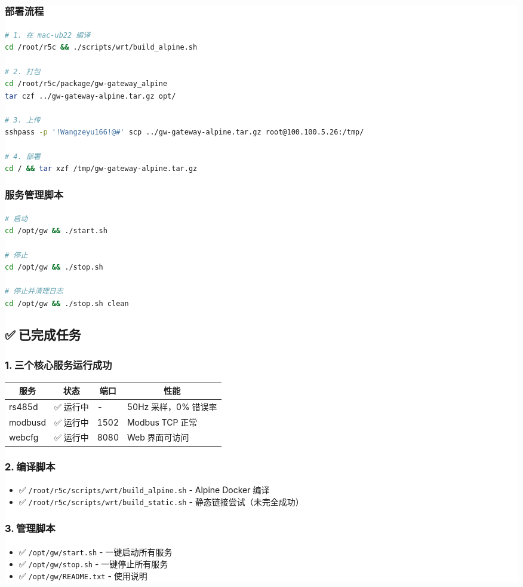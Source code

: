 ### 部署流程

```bash
# 1. 在 mac-ub22 编译
cd /root/r5c && ./scripts/wrt/build_alpine.sh

# 2. 打包
cd /root/r5c/package/gw-gateway_alpine
tar czf ../gw-gateway-alpine.tar.gz opt/

# 3. 上传
sshpass -p '!Wangzeyu166!@#' scp ../gw-gateway-alpine.tar.gz root@100.100.5.26:/tmp/

# 4. 部署
cd / && tar xzf /tmp/gw-gateway-alpine.tar.gz
```

### 服务管理脚本

```bash
# 启动
cd /opt/gw && ./start.sh

# 停止
cd /opt/gw && ./stop.sh

# 停止并清理日志
cd /opt/gw && ./stop.sh clean
```

## ✅ 已完成任务

### 1. 三个核心服务运行成功

| 服务 | 状态 | 端口 | 性能 |
|------|------|------|------|
| rs485d | ✅ 运行中 | - | 50Hz 采样，0% 错误率 |
| modbusd | ✅ 运行中 | 1502 | Modbus TCP 正常 |
| webcfg | ✅ 运行中 | 8080 | Web 界面可访问 |

### 2. 编译脚本

- ✅ `/root/r5c/scripts/wrt/build_alpine.sh` - Alpine Docker 编译
- ✅ `/root/r5c/scripts/wrt/build_static.sh` - 静态链接尝试（未完全成功）

### 3. 管理脚本

- ✅ `/opt/gw/start.sh` - 一键启动所有服务
- ✅ `/opt/gw/stop.sh` - 一键停止所有服务
- ✅ `/opt/gw/README.txt` - 使用说明

